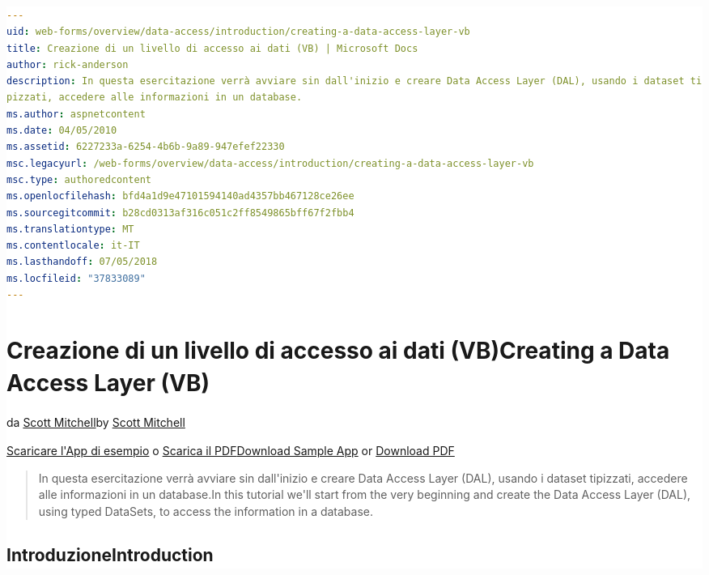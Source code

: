 ```yaml
---
uid: web-forms/overview/data-access/introduction/creating-a-data-access-layer-vb
title: Creazione di un livello di accesso ai dati (VB) | Microsoft Docs
author: rick-anderson
description: In questa esercitazione verrà avviare sin dall'inizio e creare Data Access Layer (DAL), usando i dataset tipizzati, accedere alle informazioni in un database.
ms.author: aspnetcontent
ms.date: 04/05/2010
ms.assetid: 6227233a-6254-4b6b-9a89-947efef22330
msc.legacyurl: /web-forms/overview/data-access/introduction/creating-a-data-access-layer-vb
msc.type: authoredcontent
ms.openlocfilehash: bfd4a1d9e47101594140ad4357bb467128ce26ee
ms.sourcegitcommit: b28cd0313af316c051c2ff8549865bff67f2fbb4
ms.translationtype: MT
ms.contentlocale: it-IT
ms.lasthandoff: 07/05/2018
ms.locfileid: "37833089"
---
```

<a name="creating-a-data-access-layer-vb"></a><span data-ttu-id="ab02b-103">Creazione di un livello di accesso ai dati (VB)</span><span class="sxs-lookup"><span data-stu-id="ab02b-103">Creating a Data Access Layer (VB)</span></span>
====================
<span data-ttu-id="ab02b-104">da [Scott Mitchell](https://twitter.com/ScottOnWriting)</span><span class="sxs-lookup"><span data-stu-id="ab02b-104">by [Scott Mitchell](https://twitter.com/ScottOnWriting)</span></span>

<span data-ttu-id="ab02b-105">[Scaricare l'App di esempio](http://download.microsoft.com/download/5/d/7/5d7571fc-d0b7-4798-ad4a-c976c02363ce/ASPNET_Data_Tutorial_1_VB.exe) o [Scarica il PDF](creating-a-data-access-layer-vb/_static/datatutorial01vb1.pdf)</span><span class="sxs-lookup"><span data-stu-id="ab02b-105">[Download Sample App](http://download.microsoft.com/download/5/d/7/5d7571fc-d0b7-4798-ad4a-c976c02363ce/ASPNET_Data_Tutorial_1_VB.exe) or [Download PDF](creating-a-data-access-layer-vb/_static/datatutorial01vb1.pdf)</span></span>

> <span data-ttu-id="ab02b-106">In questa esercitazione verrà avviare sin dall'inizio e creare Data Access Layer (DAL), usando i dataset tipizzati, accedere alle informazioni in un database.</span><span class="sxs-lookup"><span data-stu-id="ab02b-106">In this tutorial we'll start from the very beginning and create the Data Access Layer (DAL), using typed DataSets, to access the information in a database.</span></span>


## <a name="introduction"></a><span data-ttu-id="ab02b-107">Introduzione</span><span class="sxs-lookup"><span data-stu-id="ab02b-107">Introduction</span></span>
